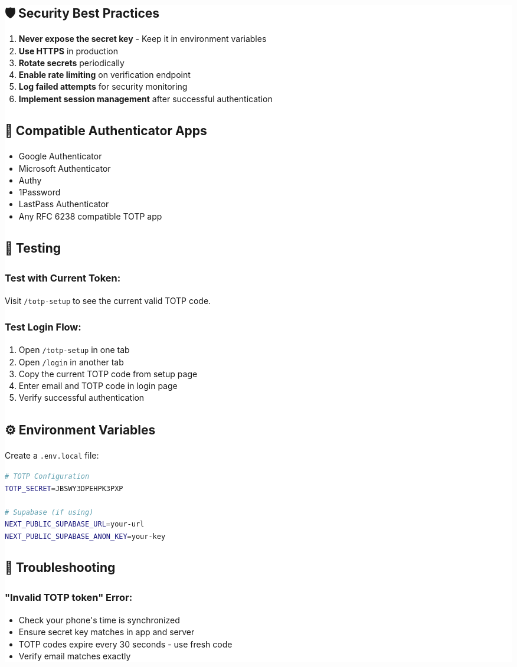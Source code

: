 ## 🛡️ Security Best Practices

1. **Never expose the secret key** - Keep it in environment variables
2. **Use HTTPS** in production
3. **Rotate secrets** periodically
4. **Enable rate limiting** on verification endpoint
5. **Log failed attempts** for security monitoring
6. **Implement session management** after successful authentication

## 📱 Compatible Authenticator Apps

- Google Authenticator
- Microsoft Authenticator
- Authy
- 1Password
- LastPass Authenticator
- Any RFC 6238 compatible TOTP app

## 🧪 Testing

### Test with Current Token:

Visit `/totp-setup` to see the current valid TOTP code.

### Test Login Flow:

1. Open `/totp-setup` in one tab
2. Open `/login` in another tab
3. Copy the current TOTP code from setup page
4. Enter email and TOTP code in login page
5. Verify successful authentication

## ⚙️ Environment Variables

Create a `.env.local` file:

```bash
# TOTP Configuration
TOTP_SECRET=JBSWY3DPEHPK3PXP

# Supabase (if using)
NEXT_PUBLIC_SUPABASE_URL=your-url
NEXT_PUBLIC_SUPABASE_ANON_KEY=your-key
```

## 🐛 Troubleshooting

### "Invalid TOTP token" Error:

- Check your phone's time is synchronized
- Ensure secret key matches in app and server
- TOTP codes expire every 30 seconds - use fresh code
- Verify email matches exactly
